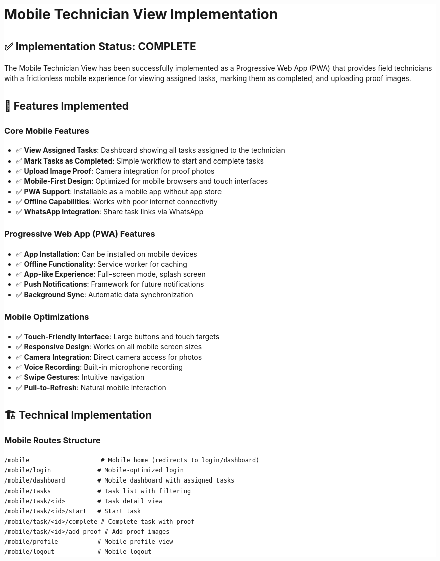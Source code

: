 # Mobile Technician View Implementation

## ✅ Implementation Status: COMPLETE

The Mobile Technician View has been successfully implemented as a Progressive Web App (PWA) that provides field technicians with a frictionless mobile experience for viewing assigned tasks, marking them as completed, and uploading proof images.

## 🎯 Features Implemented

### Core Mobile Features
- ✅ **View Assigned Tasks**: Dashboard showing all tasks assigned to the technician
- ✅ **Mark Tasks as Completed**: Simple workflow to start and complete tasks
- ✅ **Upload Image Proof**: Camera integration for proof photos
- ✅ **Mobile-First Design**: Optimized for mobile browsers and touch interfaces
- ✅ **PWA Support**: Installable as a mobile app without app store
- ✅ **Offline Capabilities**: Works with poor internet connectivity
- ✅ **WhatsApp Integration**: Share task links via WhatsApp

### Progressive Web App (PWA) Features
- ✅ **App Installation**: Can be installed on mobile devices
- ✅ **Offline Functionality**: Service worker for caching
- ✅ **App-like Experience**: Full-screen mode, splash screen
- ✅ **Push Notifications**: Framework for future notifications
- ✅ **Background Sync**: Automatic data synchronization

### Mobile Optimizations
- ✅ **Touch-Friendly Interface**: Large buttons and touch targets
- ✅ **Responsive Design**: Works on all mobile screen sizes
- ✅ **Camera Integration**: Direct camera access for photos
- ✅ **Voice Recording**: Built-in microphone recording
- ✅ **Swipe Gestures**: Intuitive navigation
- ✅ **Pull-to-Refresh**: Natural mobile interaction

## 🏗️ Technical Implementation

### Mobile Routes Structure
```
/mobile                    # Mobile home (redirects to login/dashboard)
/mobile/login             # Mobile-optimized login
/mobile/dashboard         # Mobile dashboard with assigned tasks
/mobile/tasks             # Task list with filtering
/mobile/task/<id>         # Task detail view
/mobile/task/<id>/start   # Start task
/mobile/task/<id>/complete # Complete task with proof
/mobile/task/<id>/add-proof # Add proof images
/mobile/profile           # Mobile profile view
/mobile/logout            # Mobile logout
```
